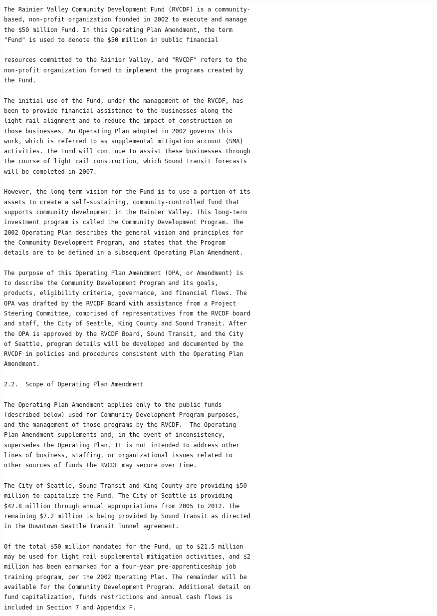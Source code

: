     The Rainier Valley Community Development Fund (RVCDF) is a community-  
    based, non-profit organization founded in 2002 to execute and manage  
    the $50 million Fund. In this Operating Plan Amendment, the term  
    "Fund" is used to denote the $50 million in public financial  
  
    resources committed to the Rainier Valley, and "RVCDF" refers to the  
    non-profit organization formed to implement the programs created by  
    the Fund.  
  
    The initial use of the Fund, under the management of the RVCDF, has  
    been to provide financial assistance to the businesses along the  
    light rail alignment and to reduce the impact of construction on  
    those businesses. An Operating Plan adopted in 2002 governs this  
    work, which is referred to as supplemental mitigation account (SMA)  
    activities. The Fund will continue to assist these businesses through  
    the course of light rail construction, which Sound Transit forecasts  
    will be completed in 2007.  
  
    However, the long-term vision for the Fund is to use a portion of its  
    assets to create a self-sustaining, community-controlled fund that  
    supports community development in the Rainier Valley. This long-term  
    investment program is called the Community Development Program. The  
    2002 Operating Plan describes the general vision and principles for  
    the Community Development Program, and states that the Program  
    details are to be defined in a subsequent Operating Plan Amendment.  
  
    The purpose of this Operating Plan Amendment (OPA, or Amendment) is  
    to describe the Community Development Program and its goals,  
    products, eligibility criteria, governance, and financial flows. The  
    OPA was drafted by the RVCDF Board with assistance from a Project  
    Steering Committee, comprised of representatives from the RVCDF board  
    and staff, the City of Seattle, King County and Sound Transit. After  
    the OPA is approved by the RVCDF Board, Sound Transit, and the City  
    of Seattle, program details will be developed and documented by the  
    RVCDF in policies and procedures consistent with the Operating Plan  
    Amendment.  
  
    2.2.  Scope of Operating Plan Amendment  
  
    The Operating Plan Amendment applies only to the public funds  
    (described below) used for Community Development Program purposes,  
    and the management of those programs by the RVCDF.  The Operating  
    Plan Amendment supplements and, in the event of inconsistency,  
    supersedes the Operating Plan. It is not intended to address other  
    lines of business, staffing, or organizational issues related to  
    other sources of funds the RVCDF may secure over time.  
  
    The City of Seattle, Sound Transit and King County are providing $50  
    million to capitalize the Fund. The City of Seattle is providing  
    $42.8 million through annual appropriations from 2005 to 2012. The  
    remaining $7.2 million is being provided by Sound Transit as directed  
    in the Downtown Seattle Transit Tunnel agreement.  
  
    Of the total $50 million mandated for the Fund, up to $21.5 million  
    may be used for light rail supplemental mitigation activities, and $2  
    million has been earmarked for a four-year pre-apprenticeship job  
    training program, per the 2002 Operating Plan. The remainder will be  
    available for the Community Development Program. Additional detail on  
    fund capitalization, funds restrictions and annual cash flows is  
    included in Section 7 and Appendix F.  
  